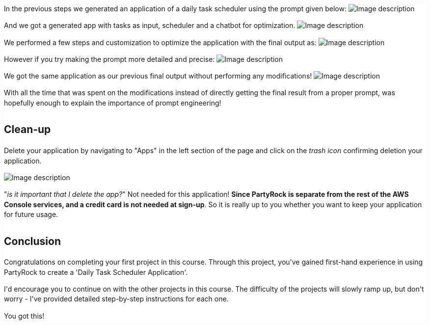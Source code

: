 In the previous steps we generated an application of a daily task scheduler using the prompt given below:
![Image description](https://dev-to-uploads.s3.amazonaws.com/uploads/articles/m2sl7j49eey7yse29bgg.png)




And we got a generated app with tasks as input, scheduler and a chatbot for optimization.
![Image description](https://dev-to-uploads.s3.amazonaws.com/uploads/articles/sx8gecox0avdarrgeto8.png)






We performed a few steps and customization to optimize the application with the final output as:
![Image description](https://dev-to-uploads.s3.amazonaws.com/uploads/articles/lqm5yue3asp6ds70xyh2.png)





However if you try making the prompt more detailed and precise:
![Image description](https://dev-to-uploads.s3.amazonaws.com/uploads/articles/cipgm79xu1jrxu4tpdaz.png)






We got the same application as our previous final output without performing any modifications! 
![Image description](https://dev-to-uploads.s3.amazonaws.com/uploads/articles/mmb6dduhecklonbda40t.png)

With all the time that was spent on the modifications instead of directly getting the final result from a proper prompt, was hopefully enough to explain the importance of prompt engineering!







## Clean-up
Delete your application by navigating to "Apps" in the left section of the page and click on the _trash icon_ confirming deletion your application.

![Image description](https://dev-to-uploads.s3.amazonaws.com/uploads/articles/1ixuqunmvp4ssxcnlrvo.png)



"_is it important that I delete the app?_"
Not needed for this application! **Since PartyRock is separate from the rest of the AWS Console services, and a credit card is not needed at sign-up**. So it is really up to you whether you want to keep your application for future usage.






## Conclusion
Congratulations on completing your first project in this course. Through this project, you've gained first-hand experience in using PartyRock to create a 'Daily Task Scheduler Application'.

I'd encourage you to continue on with the other projects in this course. The difficulty of the projects will slowly ramp up, but don't worry - I've provided detailed step-by-step instructions for each one. 

You got this! 


